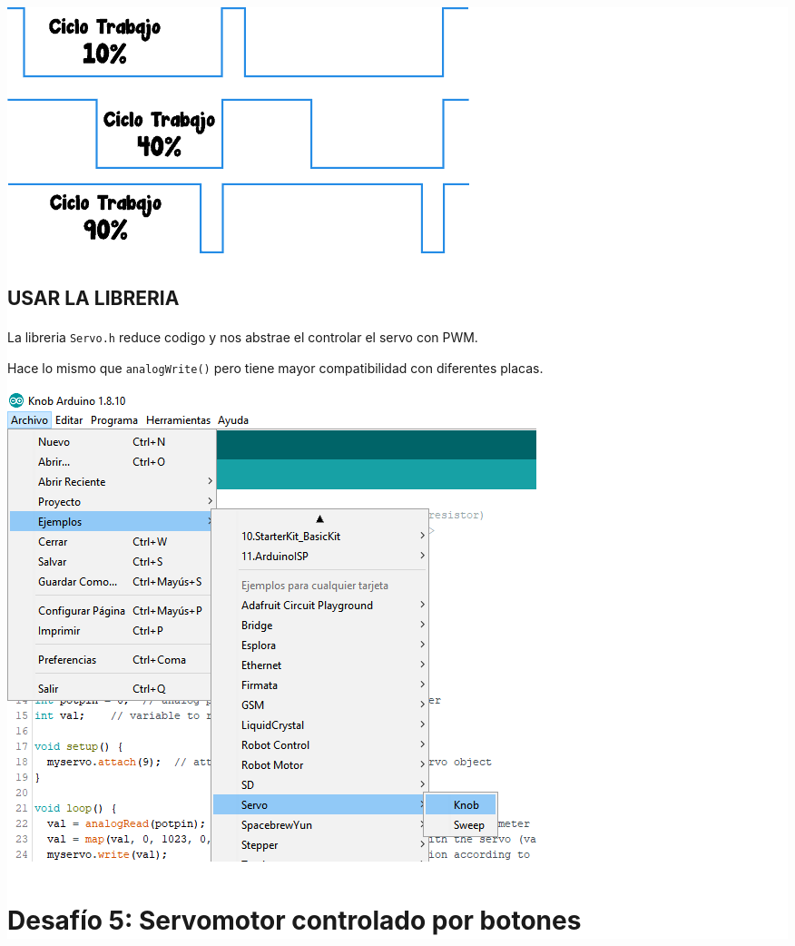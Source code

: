 ![img/pwm.png](img/pwm.png)

## USAR LA LIBRERIA

La libreria `Servo.h` reduce codigo y nos abstrae el controlar el servo con PWM. 

Hace lo mismo que `analogWrite()` pero tiene mayor compatibilidad con diferentes placas.

![img/examples.servoknob.png](img/examples.servoknob.png)

# Desafío 5: Servomotor controlado por botones
